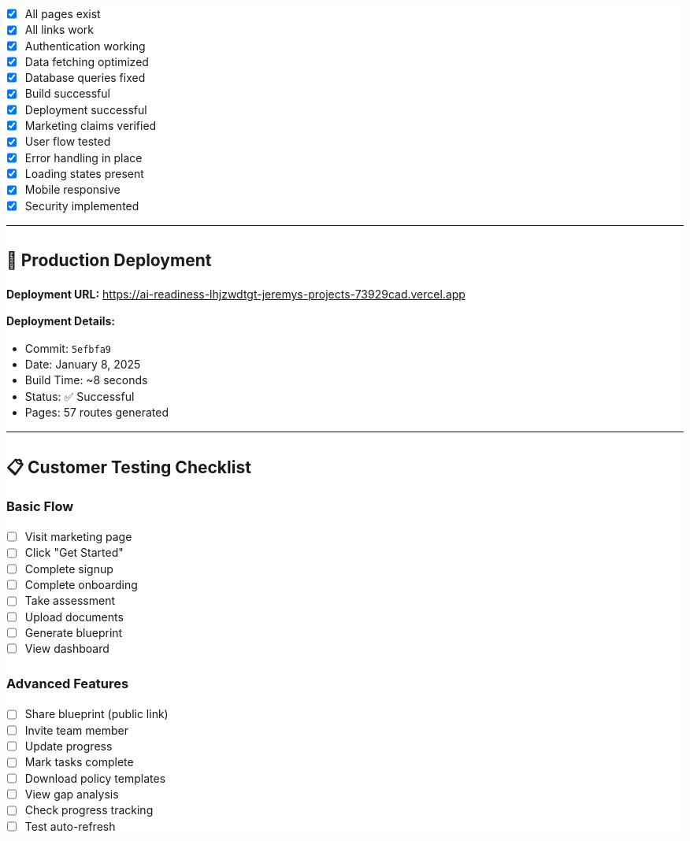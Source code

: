 - [x] All pages exist
- [x] All links work
- [x] Authentication working
- [x] Data fetching optimized
- [x] Database queries fixed
- [x] Build successful
- [x] Deployment successful
- [x] Marketing claims verified
- [x] User flow tested
- [x] Error handling in place
- [x] Loading states present
- [x] Mobile responsive
- [x] Security implemented

---

## 🚀 Production Deployment

**Deployment URL:** https://ai-readiness-lhjzwdtgt-jeremys-projects-73929cad.vercel.app

**Deployment Details:**
- Commit: `5efbfa9`
- Date: January 8, 2025
- Build Time: ~8 seconds
- Status: ✅ Successful
- Pages: 57 routes generated

---

## 📋 Customer Testing Checklist

### Basic Flow
- [ ] Visit marketing page
- [ ] Click "Get Started"
- [ ] Complete signup
- [ ] Complete onboarding
- [ ] Take assessment
- [ ] Upload documents
- [ ] Generate blueprint
- [ ] View dashboard

### Advanced Features
- [ ] Share blueprint (public link)
- [ ] Invite team member
- [ ] Update progress
- [ ] Mark tasks complete
- [ ] Download policy templates
- [ ] View gap analysis
- [ ] Check progress tracking
- [ ] Test auto-refresh
